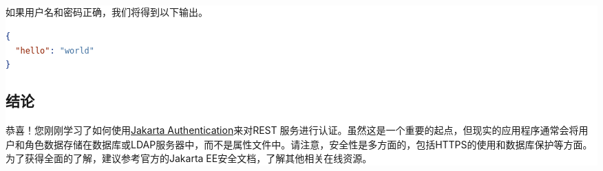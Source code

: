 如果用户名和密码正确，我们将得到以下输出。

```json
{
  "hello": "world"
}
```

## 结论

恭喜！您刚刚学习了如何使用[Jakarta Authentication](/specifications/authentication)来对REST 服务进行认证。虽然这是一个重要的起点，但现实的应用程序通常会将用户和角色数据存储在数据库或LDAP服务器中，而不是属性文件中。请注意，安全性是多方面的，包括HTTPS的使用和数据库保护等方面。为了获得全面的了解，建议参考官方的Jakarta EE安全文档，了解其他相关在线资源。
